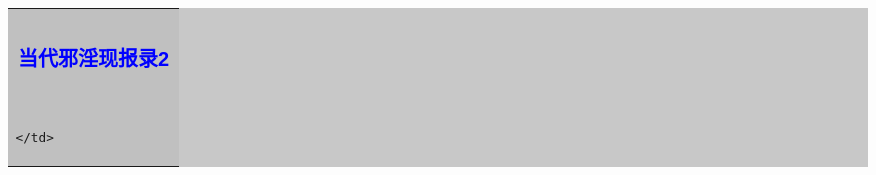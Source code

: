 <html>

<head>
</head>

<body leftMargin="10" topMargin="10" rightMargin="10" bgcolor="#D0D0D0">

<table cellSpacing="7" cellPadding="7" width="100%" border="0" bgColor="#C8C8C8"
style="FONT-SIZE: 15px; line-height: 18px; font-family: Verdana, Arial">
<TBODY>
  <tr>
    <td width="100%" height="55" bgcolor="#C0C0C0"
    style="font-weight: bold; line-height: 55px; color: rgb(0,0,255); font-size: 15pt"><p
    align="center">当代邪淫现报录2</td>
  </tr>
  <tr>
    <td bgcolor="#C0C0C0">
    
    
    </td>
  </tr>
  <tr>